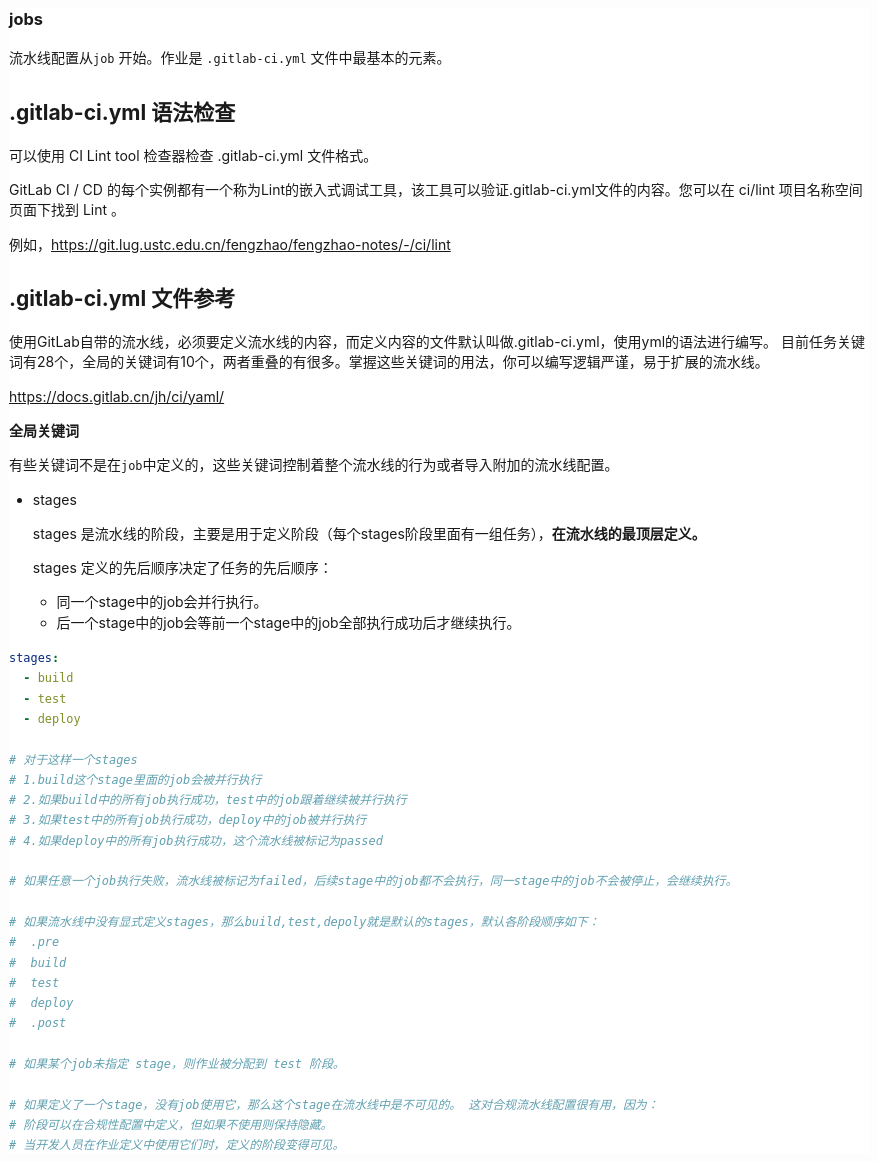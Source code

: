 

### jobs

流水线配置从`job`  开始。作业是 `.gitlab-ci.yml` 文件中最基本的元素。



## .gitlab-ci.yml 语法检查

可以使用 CI Lint tool 检查器检查 .gitlab-ci.yml 文件格式。

GitLab CI / CD 的每个实例都有一个称为Lint的嵌入式调试工具，该工具可以验证.gitlab-ci.yml文件的内容。您可以在 ci/lint 项目名称空间页面下找到 Lint 。

例如，https://git.lug.ustc.edu.cn/fengzhao/fengzhao-notes/-/ci/lint 





## .gitlab-ci.yml 文件参考

使用GitLab自带的流水线，必须要定义流水线的内容，而定义内容的文件默认叫做.gitlab-ci.yml，使用yml的语法进行编写。
目前任务关键词有28个，全局的关键词有10个，两者重叠的有很多。掌握这些关键词的用法，你可以编写逻辑严谨，易于扩展的流水线。

https://docs.gitlab.cn/jh/ci/yaml/



**全局关键词**

有些关键词不是在`job`中定义的，这些关键词控制着整个流水线的行为或者导入附加的流水线配置。

- stages

  stages 是流水线的阶段，主要是用于定义阶段（每个stages阶段里面有一组任务），**在流水线的最顶层定义。**

  stages 定义的先后顺序决定了任务的先后顺序：

  - 同一个stage中的job会并行执行。
  - 后一个stage中的job会等前一个stage中的job全部执行成功后才继续执行。

```yaml
stages:
  - build
  - test
  - deploy
  
# 对于这样一个stages
# 1.build这个stage里面的job会被并行执行
# 2.如果build中的所有job执行成功，test中的job跟着继续被并行执行
# 3.如果test中的所有job执行成功，deploy中的job被并行执行
# 4.如果deploy中的所有job执行成功，这个流水线被标记为passed

# 如果任意一个job执行失败，流水线被标记为failed，后续stage中的job都不会执行，同一stage中的job不会被停止，会继续执行。

# 如果流水线中没有显式定义stages，那么build,test,depoly就是默认的stages，默认各阶段顺序如下：
#  .pre 
#  build
#  test
#  deploy
#  .post 

# 如果某个job未指定 stage，则作业被分配到 test 阶段。

# 如果定义了一个stage，没有job使用它，那么这个stage在流水线中是不可见的。 这对合规流水线配置很有用，因为：
# 阶段可以在合规性配置中定义，但如果不使用则保持隐藏。
# 当开发人员在作业定义中使用它们时，定义的阶段变得可见。
```

